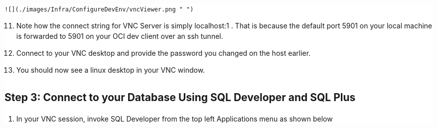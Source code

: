     ![](./images/Infra/ConfigureDevEnv/vncViewer.png " ")

11. Note how the connect string for VNC Server is simply localhost:1 . That is because the default port 5901 on your local machine is forwarded to 5901 on your OCI dev client over an ssh tunnel.

12. Connect to your VNC desktop and provide the password you changed on the host earlier.

13. You should now see a linux desktop in your VNC window.


## **Step 3:** Connect to your Database Using SQL Developer and SQL Plus

1. In your VNC session, invoke SQL Developer from the top left Applications menu as shown below
